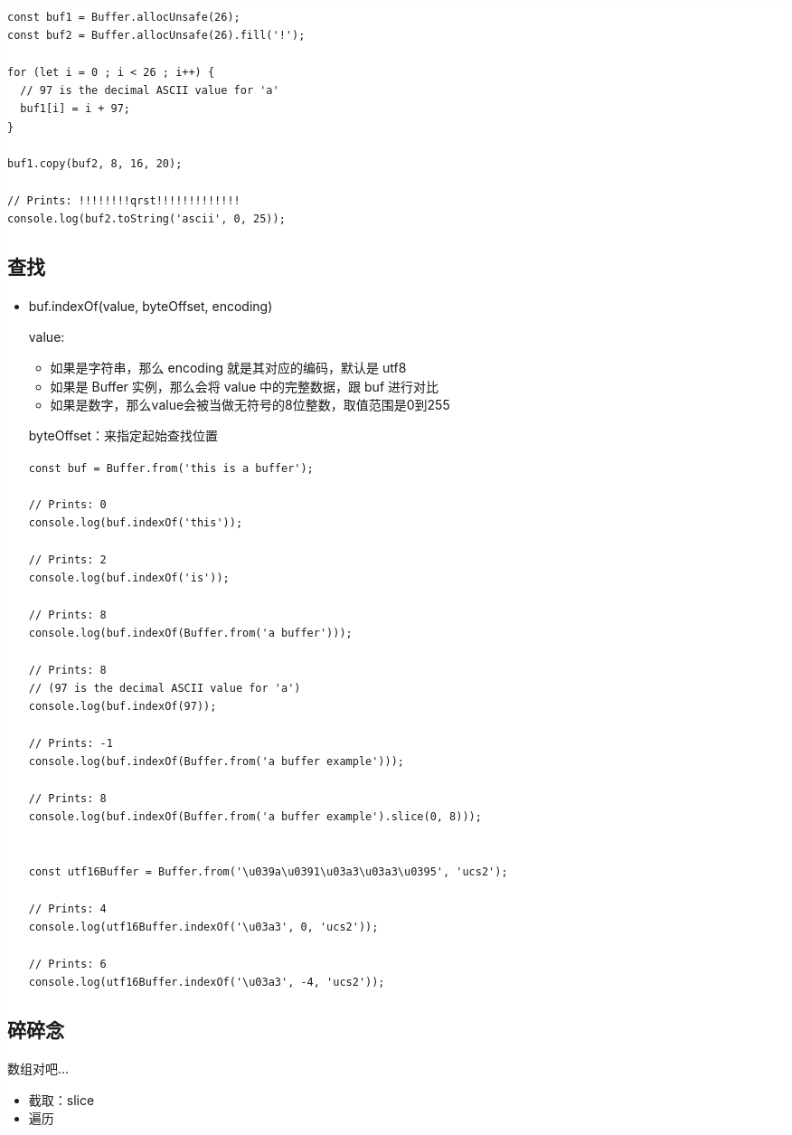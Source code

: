   ```
  const buf1 = Buffer.allocUnsafe(26);
  const buf2 = Buffer.allocUnsafe(26).fill('!');
  
  for (let i = 0 ; i < 26 ; i++) {
    // 97 is the decimal ASCII value for 'a'
    buf1[i] = i + 97;
  }
  
  buf1.copy(buf2, 8, 16, 20);
  
  // Prints: !!!!!!!!qrst!!!!!!!!!!!!!
  console.log(buf2.toString('ascii', 0, 25));
  ```



## 查找

- buf.indexOf(value, byteOffset, encoding)

  value:

  - 如果是字符串，那么 encoding 就是其对应的编码，默认是 utf8
  - 如果是 Buffer 实例，那么会将 value 中的完整数据，跟 buf 进行对比
  - 如果是数字，那么value会被当做无符号的8位整数，取值范围是0到255

  byteOffset：来指定起始查找位置

  ```
  const buf = Buffer.from('this is a buffer');
  
  // Prints: 0
  console.log(buf.indexOf('this'));
  
  // Prints: 2
  console.log(buf.indexOf('is'));
  
  // Prints: 8
  console.log(buf.indexOf(Buffer.from('a buffer')));
  
  // Prints: 8
  // (97 is the decimal ASCII value for 'a')
  console.log(buf.indexOf(97));
  
  // Prints: -1
  console.log(buf.indexOf(Buffer.from('a buffer example')));
  
  // Prints: 8
  console.log(buf.indexOf(Buffer.from('a buffer example').slice(0, 8)));
  
  
  const utf16Buffer = Buffer.from('\u039a\u0391\u03a3\u03a3\u0395', 'ucs2');
  
  // Prints: 4
  console.log(utf16Buffer.indexOf('\u03a3', 0, 'ucs2'));
  
  // Prints: 6
  console.log(utf16Buffer.indexOf('\u03a3', -4, 'ucs2'));
  ```

  

## 碎碎念

数组对吧...

- 截取：slice
- 遍历